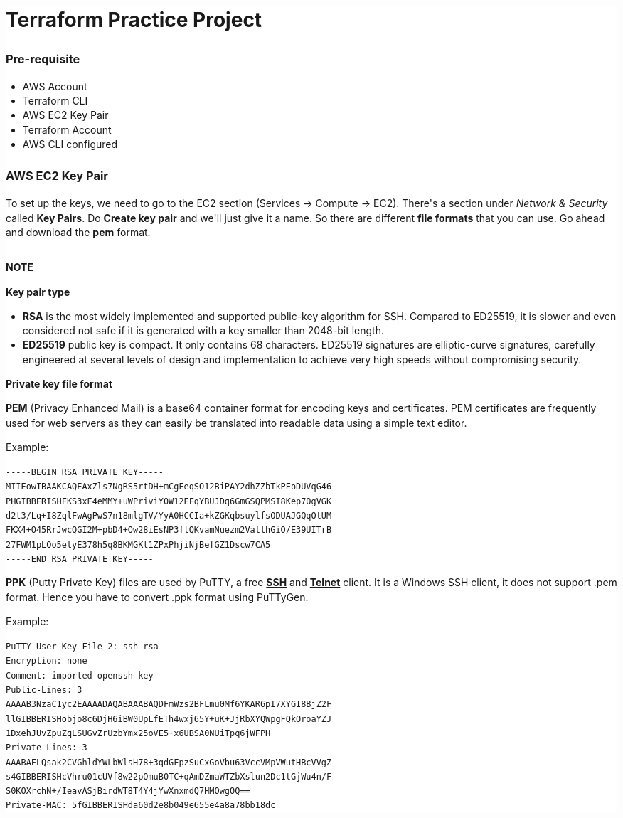 # Terraform Practice Project

### Pre-requisite
* AWS Account
* Terraform CLI
* AWS EC2 Key Pair
* Terraform Account
* AWS CLI configured

### AWS EC2 Key Pair
To set up the keys, we need to go to the EC2 section (Services → Compute → EC2). There's a section under *Network & Security* called **Key Pairs**. Do **Create key pair** and we'll just give it a name. So there are different **file formats** that you can use. Go ahead and download the **pem** format.

---
**NOTE**

**Key pair type**
* **RSA** is the most widely implemented and supported public-key algorithm for SSH. Compared to ED25519, it is slower and even considered not safe if it is generated with a key smaller than 2048-bit length.
* **ED25519** public key is compact. It only contains 68 characters. ED25519 signatures are elliptic-curve signatures, carefully engineered at several levels of design and implementation to achieve very high speeds without compromising security.

**Private key file format**

**PEM** (Privacy Enhanced Mail) is a base64 container format for encoding keys and certificates. PEM certificates are frequently used for web servers as they can easily be translated into readable data using a simple text editor. 

Example:
```
-----BEGIN RSA PRIVATE KEY-----
MIIEowIBAAKCAQEAxZls7NgRS5rtDH+mCgEeqSO12BiPAY2dhZZbTkPEoDUVqG46
PHGIBBERISHFKS3xE4eMMY+uWPriviY0W12EFqYBUJDq6GmGSQPMSI8Kep7OgVGK
d2t3/Lq+I8ZqlFwAgPwS7n18mlgTV/YyA0HCCIa+kZGKqbsuylfsODUAJGQqOtUM
FKX4+O45RrJwcQGI2M+pbD4+Ow28iEsNP3flQKvamNuezm2VallhGiO/E39UITrB
27FWM1pLQo5etyE378h5q8BKMGKt1ZPxPhjiNjBefGZ1Dscw7CA5
-----END RSA PRIVATE KEY-----
```

**PPK** (Putty Private Key) files are used by PuTTY, a free [**SSH**](https://techterms.com/definition/ssh) and [**Telnet**](https://techterms.com/definition/telnet) client. It is a Windows SSH client, it does not support .pem format. Hence you have to convert .ppk format using PuTTyGen.

Example:
```
PuTTY-User-Key-File-2: ssh-rsa
Encryption: none
Comment: imported-openssh-key
Public-Lines: 3
AAAAB3NzaC1yc2EAAAADAQABAAABAQDFmWzs2BFLmu0Mf6YKAR6pI7XYGI8BjZ2F
llGIBBERISHobjo8c6DjH6iBW0UpLfETh4wxj65Y+uK+JjRbXYQWpgFQkOroaYZJ
1DxehJUvZpuZqLSUGvZrUzbYmx25oVE5+x6UBSA0NUiTpq6jWFPH
Private-Lines: 3
AAABAFLQsak2CVGhldYWLbWlsH78+3qdGFpzSuCxGoVbu63VccVMpVWutHBcVVgZ
s4GIBBERISHcVhru01cUVf8w22pOmuB0TC+qAmDZmaWTZbXslun2Dc1tGjWu4n/F
S0KOXrchN+/IeavASjBirdWT8T4Y4jYwXnxmdQ7HMOwgOQ==
Private-MAC: 5fGIBBERISHda60d2e8b049e655e4a8a78bb18dc
```
